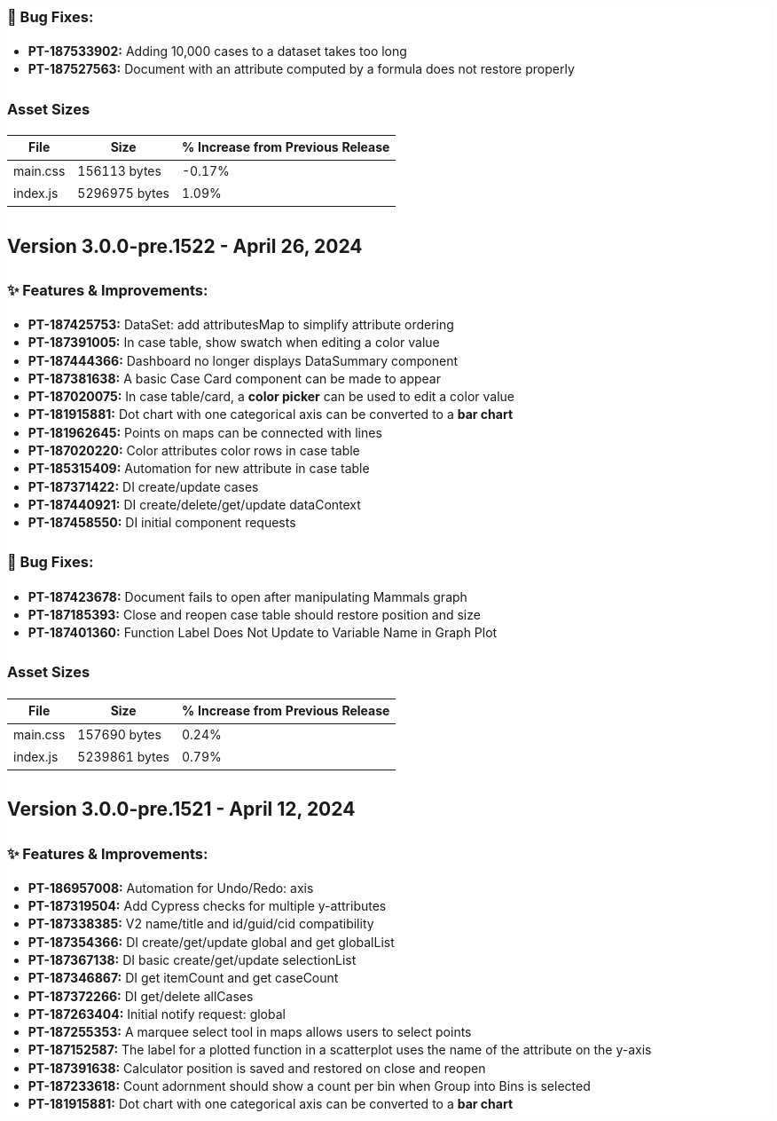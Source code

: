 ### 🐞 Bug Fixes:
- **PT-187533902:** Adding 10,000 cases to a dataset takes too long
- **PT-187527563:** Document with an attribute computed by a formula does not restore properly

### Asset Sizes
|      File |          Size | % Increase from Previous Release |
|-----------|---------------|----------------------------------|
|  main.css |  156113 bytes |                           -0.17% |
|  index.js | 5296975 bytes |                            1.09% |

## Version 3.0.0-pre.1522 - April 26, 2024

### ✨ Features & Improvements:
- **PT-187425753:** DataSet: add attributesMap to simplify attribute ordering
- **PT-187391005:** In case table, show swatch when editing a color value
- **PT-187444366:** Dashboard no longer displays DataSummary component
- **PT-187381638:** A basic Case Card component can be made to appear
- **PT-187020075:** In case table/card, a **color picker** can be used to edit a color value
- **PT-181915881:** Dot chart with one categorical axis can be converted to a **bar chart**
- **PT-181962645:** Points on maps can be connected with lines
- **PT-187020220:** Color attributes color rows in case table
- **PT-185315409:** Automation for new attribute in case table
- **PT-187371422:** DI create/update cases
- **PT-187440921:** DI create/delete/get/update dataContext
- **PT-187458550:** DI initial component requests

### 🐞 Bug Fixes:
- **PT-187423678:** Document fails to open after manipulating Mammals graph
- **PT-187185393:** Close and reopen case table should restore position and size
- **PT-187401360:** Function Label Does Not Update to Variable Name in Graph Plot

### Asset Sizes
|      File |          Size | % Increase from Previous Release |
|-----------|---------------|----------------------------------|
|  main.css |  157690 bytes |                            0.24% |
|  index.js | 5239861 bytes |                            0.79% |

## Version 3.0.0-pre.1521 - April 12, 2024

### ✨ Features & Improvements:
- **PT-186957008:** Automation for Undo/Redo: axis
- **PT-187319504:** Add Cypress checks for multiple y-attributes
- **PT-187338385:** V2 name/title and id/guid/cid compatibility
- **PT-187354366:** DI create/get/update global and get globalList
- **PT-187367138:** DI basic create/get/update selectionList
- **PT-187346867:** DI get itemCount and get caseCount
- **PT-187372266:** DI get/delete allCases
- **PT-187263404:** Initial notify request: global
- **PT-187255353:** A marquee select tool in maps allows users to select points
- **PT-187152587:** The label for a plotted function in a scatterplot uses the name of the attribute on the y-axis
- **PT-187391638:** Calculator position is saved and restored on close and reopen
- **PT-187233618:** Count adornment should show a count per bin when Group into Bins is selected
- **PT-181915881:** Dot chart with one categorical axis can be converted to a **bar chart**

